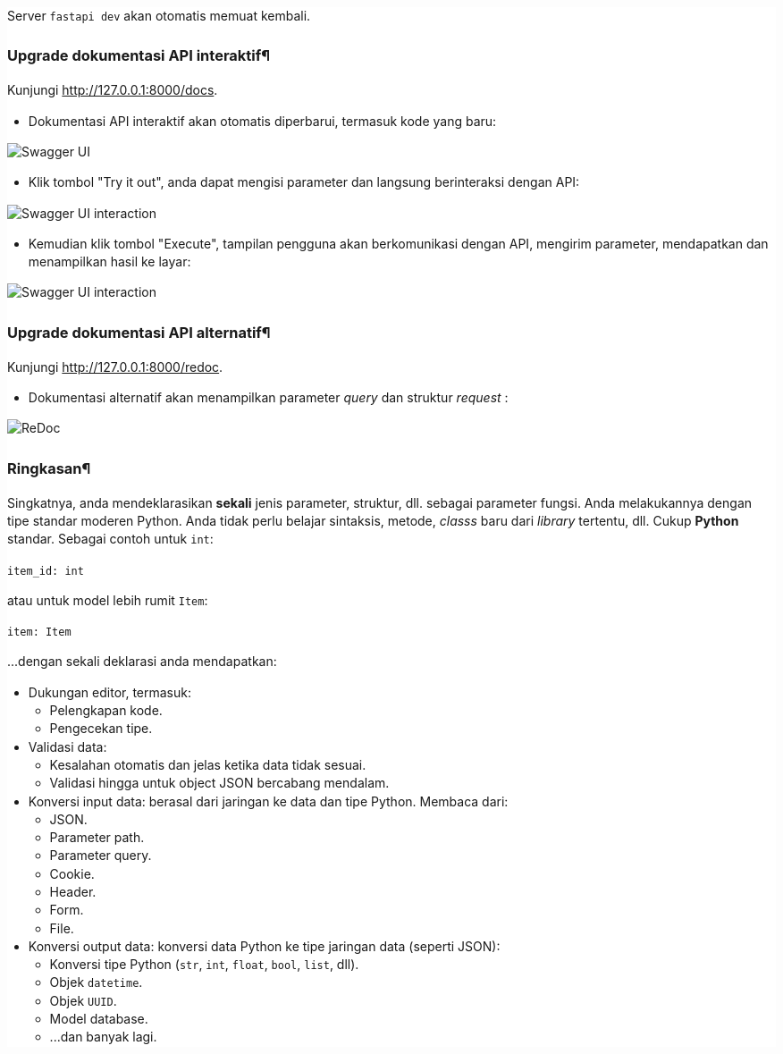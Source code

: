 ```

```

Server `fastapi dev` akan otomatis memuat kembali.
### Upgrade dokumentasi API interaktif¶
Kunjungi http://127.0.0.1:8000/docs.
  * Dokumentasi API interaktif akan otomatis diperbarui, termasuk kode yang baru:


![Swagger UI](https://fastapi.tiangolo.com/img/index/index-03-swagger-02.png)
  * Klik tombol "Try it out", anda dapat mengisi parameter dan langsung berinteraksi dengan API:


![Swagger UI interaction](https://fastapi.tiangolo.com/img/index/index-04-swagger-03.png)
  * Kemudian klik tombol "Execute", tampilan pengguna akan berkomunikasi dengan API, mengirim parameter, mendapatkan dan menampilkan hasil ke layar:


![Swagger UI interaction](https://fastapi.tiangolo.com/img/index/index-05-swagger-04.png)
### Upgrade dokumentasi API alternatif¶
Kunjungi http://127.0.0.1:8000/redoc.
  * Dokumentasi alternatif akan menampilkan parameter _query_ dan struktur _request_ :


![ReDoc](https://fastapi.tiangolo.com/img/index/index-06-redoc-02.png)
### Ringkasan¶
Singkatnya, anda mendeklarasikan **sekali** jenis parameter, struktur, dll. sebagai parameter fungsi.
Anda melakukannya dengan tipe standar moderen Python.
Anda tidak perlu belajar sintaksis, metode, _classs_ baru dari _library_ tertentu, dll.
Cukup **Python** standar.
Sebagai contoh untuk `int`:
```
item_id: int

```

atau untuk model lebih rumit `Item`:
```
item: Item

```

...dengan sekali deklarasi anda mendapatkan:
  * Dukungan editor, termasuk:
    * Pelengkapan kode.
    * Pengecekan tipe.
  * Validasi data:
    * Kesalahan otomatis dan jelas ketika data tidak sesuai.
    * Validasi hingga untuk object JSON bercabang mendalam.
  * Konversi input data: berasal dari jaringan ke data dan tipe Python. Membaca dari:
    * JSON.
    * Parameter path.
    * Parameter query.
    * Cookie.
    * Header.
    * Form.
    * File.
  * Konversi output data: konversi data Python ke tipe jaringan data (seperti JSON):
    * Konversi tipe Python (`str`, `int`, `float`, `bool`, `list`, dll).
    * Objek `datetime`.
    * Objek `UUID`.
    * Model database.
    * ...dan banyak lagi.